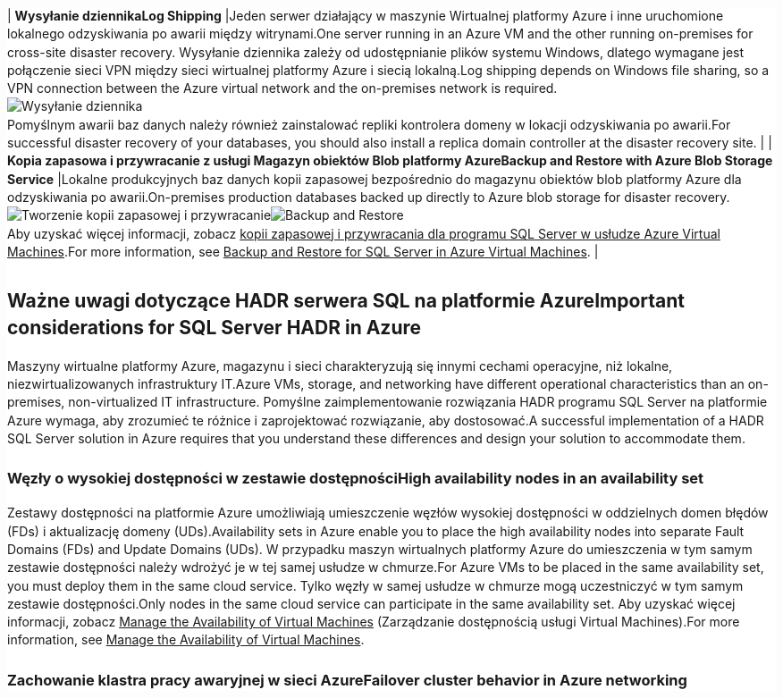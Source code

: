 | <span data-ttu-id="cb1ee-189">**Wysyłanie dziennika**</span><span class="sxs-lookup"><span data-stu-id="cb1ee-189">**Log Shipping**</span></span> |<span data-ttu-id="cb1ee-190">Jeden serwer działający w maszynie Wirtualnej platformy Azure i inne uruchomione lokalnego odzyskiwania po awarii między witrynami.</span><span class="sxs-lookup"><span data-stu-id="cb1ee-190">One server running in an Azure VM and the other running on-premises for cross-site disaster recovery.</span></span> <span data-ttu-id="cb1ee-191">Wysyłanie dziennika zależy od udostępnianie plików systemu Windows, dlatego wymagane jest połączenie sieci VPN między sieci wirtualnej platformy Azure i siecią lokalną.</span><span class="sxs-lookup"><span data-stu-id="cb1ee-191">Log shipping depends on Windows file sharing, so a VPN connection between the Azure virtual network and the on-premises network is required.</span></span><br/>![Wysyłanie dziennika](./media/virtual-machines-windows-sql-high-availability-dr/hybrid_dr_log_shipping.gif)<br/><span data-ttu-id="cb1ee-193">Pomyślnym awarii baz danych należy również zainstalować repliki kontrolera domeny w lokacji odzyskiwania po awarii.</span><span class="sxs-lookup"><span data-stu-id="cb1ee-193">For successful disaster recovery of your databases, you should also install a replica domain controller at the disaster recovery site.</span></span> |
| <span data-ttu-id="cb1ee-194">**Kopia zapasowa i przywracanie z usługi Magazyn obiektów Blob platformy Azure**</span><span class="sxs-lookup"><span data-stu-id="cb1ee-194">**Backup and Restore with Azure Blob Storage Service**</span></span> |<span data-ttu-id="cb1ee-195">Lokalne produkcyjnych baz danych kopii zapasowej bezpośrednio do magazynu obiektów blob platformy Azure dla odzyskiwania po awarii.</span><span class="sxs-lookup"><span data-stu-id="cb1ee-195">On-premises production databases backed up directly to Azure blob storage for disaster recovery.</span></span><br/><span data-ttu-id="cb1ee-196">![Tworzenie kopii zapasowej i przywracanie](./media/virtual-machines-windows-sql-high-availability-dr/hybrid_dr_backup_restore.gif)</span><span class="sxs-lookup"><span data-stu-id="cb1ee-196">![Backup and Restore](./media/virtual-machines-windows-sql-high-availability-dr/hybrid_dr_backup_restore.gif)</span></span><br/><span data-ttu-id="cb1ee-197">Aby uzyskać więcej informacji, zobacz [kopii zapasowej i przywracania dla programu SQL Server w usłudze Azure Virtual Machines](virtual-machines-windows-sql-backup-recovery.md).</span><span class="sxs-lookup"><span data-stu-id="cb1ee-197">For more information, see [Backup and Restore for SQL Server in Azure Virtual Machines](virtual-machines-windows-sql-backup-recovery.md).</span></span> |

## <a name="important-considerations-for-sql-server-hadr-in-azure"></a><span data-ttu-id="cb1ee-198">Ważne uwagi dotyczące HADR serwera SQL na platformie Azure</span><span class="sxs-lookup"><span data-stu-id="cb1ee-198">Important considerations for SQL Server HADR in Azure</span></span>
<span data-ttu-id="cb1ee-199">Maszyny wirtualne platformy Azure, magazynu i sieci charakteryzują się innymi cechami operacyjne, niż lokalne, niezwirtualizowanych infrastruktury IT.</span><span class="sxs-lookup"><span data-stu-id="cb1ee-199">Azure VMs, storage, and networking have different operational characteristics than an on-premises, non-virtualized IT infrastructure.</span></span> <span data-ttu-id="cb1ee-200">Pomyślne zaimplementowanie rozwiązania HADR programu SQL Server na platformie Azure wymaga, aby zrozumieć te różnice i zaprojektować rozwiązanie, aby dostosować.</span><span class="sxs-lookup"><span data-stu-id="cb1ee-200">A successful implementation of a HADR SQL Server solution in Azure requires that you understand these differences and design your solution to accommodate them.</span></span>

### <a name="high-availability-nodes-in-an-availability-set"></a><span data-ttu-id="cb1ee-201">Węzły o wysokiej dostępności w zestawie dostępności</span><span class="sxs-lookup"><span data-stu-id="cb1ee-201">High availability nodes in an availability set</span></span>
<span data-ttu-id="cb1ee-202">Zestawy dostępności na platformie Azure umożliwiają umieszczenie węzłów wysokiej dostępności w oddzielnych domen błędów (FDs) i aktualizację domeny (UDs).</span><span class="sxs-lookup"><span data-stu-id="cb1ee-202">Availability sets in Azure enable you to place the high availability nodes into separate Fault Domains (FDs) and Update Domains (UDs).</span></span> <span data-ttu-id="cb1ee-203">W przypadku maszyn wirtualnych platformy Azure do umieszczenia w tym samym zestawie dostępności należy wdrożyć je w tej samej usłudze w chmurze.</span><span class="sxs-lookup"><span data-stu-id="cb1ee-203">For Azure VMs to be placed in the same availability set, you must deploy them in the same cloud service.</span></span> <span data-ttu-id="cb1ee-204">Tylko węzły w samej usłudze w chmurze mogą uczestniczyć w tym samym zestawie dostępności.</span><span class="sxs-lookup"><span data-stu-id="cb1ee-204">Only nodes in the same cloud service can participate in the same availability set.</span></span> <span data-ttu-id="cb1ee-205">Aby uzyskać więcej informacji, zobacz [Manage the Availability of Virtual Machines](../manage-availability.md?toc=%2fazure%2fvirtual-machines%2fwindows%2ftoc.json) (Zarządzanie dostępnością usługi Virtual Machines).</span><span class="sxs-lookup"><span data-stu-id="cb1ee-205">For more information, see [Manage the Availability of Virtual Machines](../manage-availability.md?toc=%2fazure%2fvirtual-machines%2fwindows%2ftoc.json).</span></span>

### <a name="failover-cluster-behavior-in-azure-networking"></a><span data-ttu-id="cb1ee-206">Zachowanie klastra pracy awaryjnej w sieci Azure</span><span class="sxs-lookup"><span data-stu-id="cb1ee-206">Failover cluster behavior in Azure networking</span></span>